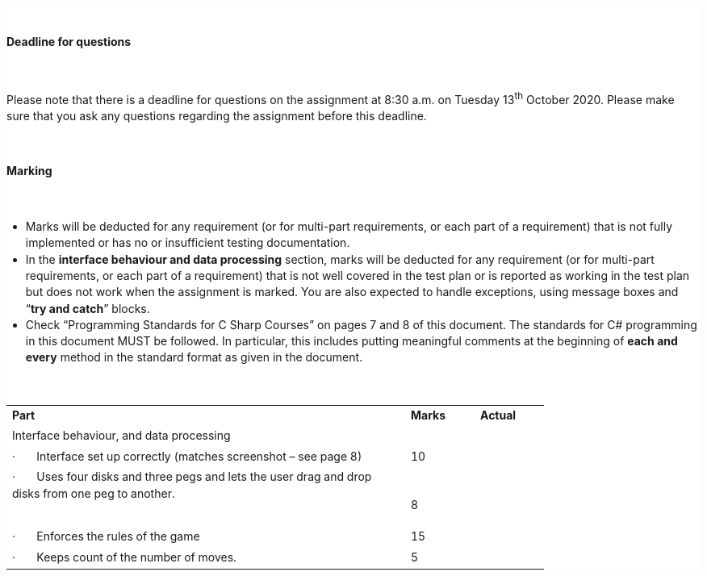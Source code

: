 <strong>&nbsp;</strong>

<strong>Deadline for questions</strong>

<strong>&nbsp;</strong>

Please note that there is a deadline for questions on the assignment at 8:30 a.m. on Tuesday 13<sup>th</sup> October 2020. Please make sure that you ask any questions regarding the assignment before this deadline.

<strong>&nbsp;</strong>

<strong>Marking</strong>

<strong>&nbsp;</strong>

<ul>
<li>Marks will be deducted for any requirement (or for multi-part requirements, or each part of a requirement) that is not fully implemented or has no or insufficient testing documentation.</li>
<li>In the <strong>interface behaviour and data processing</strong> section, marks will be deducted for any requirement (or for multi-part requirements, or each part of a requirement) that is not well covered in the test plan or is reported as working in the test plan but does not work when the assignment is marked. You are also expected to handle exceptions, using message boxes and “<strong>try and catch</strong>” blocks.</li>
<li>Check “Programming Standards for C Sharp Courses” on pages 7 and 8 of this document. The standards for C# programming in this document MUST be followed. In particular, this includes putting meaningful comments at the beginning of <strong>each and every</strong> method in the standard format as given in the document.</li>
</ul>
&nbsp;

<table width="624">
<tbody>
<tr>
<td width="480"><strong>Part</strong></td>
<td width="72"><strong>Marks</strong></td>
<td width="72"><strong>Actual</strong></td>
</tr>
<tr>
<td width="480">Interface behaviour, and data processing</td>
<td width="72">&nbsp;</td>
<td width="72">&nbsp;</td>
</tr>
<tr>
<td width="480">·&nbsp;&nbsp;&nbsp;&nbsp;&nbsp;&nbsp; Interface set up correctly (matches screenshot – see page 8)</td>
<td width="72">10</td>
<td width="72">&nbsp;</td>
</tr>
<tr>
<td width="480">·&nbsp;&nbsp;&nbsp;&nbsp;&nbsp;&nbsp; Uses four disks and three pegs and lets the user drag and drop disks from one peg to another.</td>
<td width="72">&nbsp;

8
</td>
<td width="72">&nbsp;</td>
</tr>
<tr>
<td width="480">·&nbsp;&nbsp;&nbsp;&nbsp;&nbsp;&nbsp; Enforces the rules of the game</td>
<td width="72">15</td>
<td width="72">&nbsp;</td>
</tr>
<tr>
<td width="480">·&nbsp;&nbsp;&nbsp;&nbsp;&nbsp;&nbsp; Keeps count of the number of moves.</td>
<td width="72">5</td>
<td width="72">&nbsp;</td>
</tr>